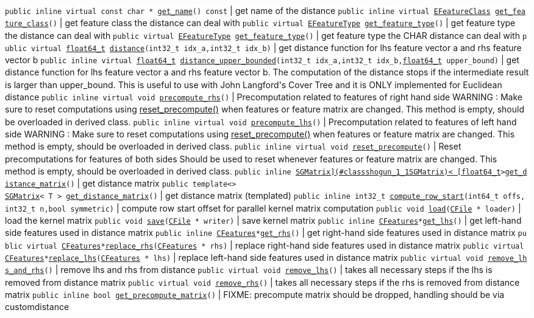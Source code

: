 `public inline virtual const char * `[`get_name`](#classshogun_1_1CTanimotoDistance_1a9cb485686dd7a1e6f7103cf42e87717e)`() const` | get name of the distance
`public inline virtual `[`EFeatureClass`](#namespaceshogun_1a9e2a4d8b86b9e061779c3fdbcda57c3b)` `[`get_feature_class`](#classshogun_1_1CDenseDistance_1a8d0329d5baef949e5c640bb18ff7aae5)`()` | get feature class the distance can deal with
`public virtual `[`EFeatureType`](#namespaceshogun_1a064eec90e91f56435546d77f38c0b618)` `[`get_feature_type`](#classshogun_1_1CDenseDistance_1ac6916b730dc608dbccb96cd1b0bfa528)`()` | get feature type the distance can deal with
`public virtual `[`EFeatureType`](#namespaceshogun_1a064eec90e91f56435546d77f38c0b618)` `[`get_feature_type`](#classshogun_1_1CDenseDistance_1a5c2663373829bede6e18ef9f655b8fd3)`()` | get feature type the CHAR distance can deal with
`public virtual `[`float64_t`](#common_8h_1ac55f3ae81b5bc9053760baacf57e47f4)` `[`distance`](#classshogun_1_1CDistance_1a2671d0f623d6495e4aaf2fffae022fa3)`(int32_t idx_a,int32_t idx_b)` | get distance function for lhs feature vector a and rhs feature vector b
`public inline virtual `[`float64_t`](#common_8h_1ac55f3ae81b5bc9053760baacf57e47f4)` `[`distance_upper_bounded`](#classshogun_1_1CDistance_1ac40d441939fab88fc6d96159f7b535c0)`(int32_t idx_a,int32_t idx_b,`[`float64_t`](#common_8h_1ac55f3ae81b5bc9053760baacf57e47f4)` upper_bound)` | get distance function for lhs feature vector a and rhs feature vector b. The computation of the distance stops if the intermediate result is larger than upper_bound. This is useful to use with John Langford's Cover Tree and it is ONLY implemented for Euclidean distance
`public inline virtual void `[`precompute_rhs`](#classshogun_1_1CDistance_1a25a94d2c2fc599b286417b11553ce8b4)`()` | Precomputation related to features of right hand side WARNING : Make sure to reset computations using [reset_precompute()](#classshogun_1_1CDistance_1a224d4df57b2bcc24b3a00b349590954b) when features or feature matrix are changed. This method is empty, should be overloaded in derived class.
`public inline virtual void `[`precompute_lhs`](#classshogun_1_1CDistance_1a32f02eac3c8d17a69cabfe554ef2001d)`()` | Precomputation related to features of left hand side WARNING : Make sure to reset computations using [reset_precompute()](#classshogun_1_1CDistance_1a224d4df57b2bcc24b3a00b349590954b) when features or feature matrix are changed. This method is empty, should be overloaded in derived class.
`public inline virtual void `[`reset_precompute`](#classshogun_1_1CDistance_1a224d4df57b2bcc24b3a00b349590954b)`()` | Reset precomputations for features of both sides Should be used to reset whenever features or feature matrix are changed. This method is empty, should be overloaded in derived class.
`public inline `[`SGMatrix](#classshogun_1_1SGMatrix)< [float64_t`](#common_8h_1ac55f3ae81b5bc9053760baacf57e47f4)` > `[`get_distance_matrix`](#classshogun_1_1CDistance_1a635930bf7269ae837be1f6e0b1d454cd)`()` | get distance matrix
`public template<>`  <br/>[`SGMatrix`](#classshogun_1_1SGMatrix)`< T > `[`get_distance_matrix`](#classshogun_1_1CDistance_1a36155309cd3d010aed7fa2593fcac916)`()` | get distance matrix (templated)
`public inline int32_t `[`compute_row_start`](#classshogun_1_1CDistance_1a8476cd069409e0b64c2fe6099e07cfcb)`(int64_t offs,int32_t n,bool symmetric)` | compute row start offset for parallel kernel matrix computation
`public void `[`load`](#classshogun_1_1CDistance_1a5d33ec59a4be25056cca1f3b6691ad00)`(`[`CFile`](#classshogun_1_1CFile)` * loader)` | load the kernel matrix
`public void `[`save`](#classshogun_1_1CDistance_1a2ec11d78c7f60dfbc77bc2f56d211033)`(`[`CFile`](#classshogun_1_1CFile)` * writer)` | save kernel matrix
`public inline `[`CFeatures`](#classshogun_1_1CFeatures)` * `[`get_lhs`](#classshogun_1_1CDistance_1aa3e521f9c3df80da4bc44c2ba0b6c0be)`()` | get left-hand side features used in distance matrix
`public inline `[`CFeatures`](#classshogun_1_1CFeatures)` * `[`get_rhs`](#classshogun_1_1CDistance_1a28c50c34fc59a74f2b015ba87dc133d9)`()` | get right-hand side features used in distance matrix
`public virtual `[`CFeatures`](#classshogun_1_1CFeatures)` * `[`replace_rhs`](#classshogun_1_1CDistance_1a976d9eaf32a5eb81c8e3db7899e60e58)`(`[`CFeatures`](#classshogun_1_1CFeatures)` * rhs)` | replace right-hand side features used in distance matrix
`public virtual `[`CFeatures`](#classshogun_1_1CFeatures)` * `[`replace_lhs`](#classshogun_1_1CDistance_1ab9dc6b5d4b13a22145b6e931c1246c58)`(`[`CFeatures`](#classshogun_1_1CFeatures)` * lhs)` | replace left-hand side features used in distance matrix
`public virtual void `[`remove_lhs_and_rhs`](#classshogun_1_1CDistance_1a69d2fffafdc0984cea96e3f4a4f737cb)`()` | remove lhs and rhs from distance
`public virtual void `[`remove_lhs`](#classshogun_1_1CDistance_1a214e795fd785274e29d97d4b16aa6fc4)`()` | takes all necessary steps if the lhs is removed from distance matrix
`public virtual void `[`remove_rhs`](#classshogun_1_1CDistance_1af6c99208795e1ff43d204e3e5adb78ec)`()` | takes all necessary steps if the rhs is removed from distance matrix
`public inline bool `[`get_precompute_matrix`](#classshogun_1_1CDistance_1a5f0a9460e1dd25becf8c36ee98303b2e)`()` | FIXME: precompute matrix should be dropped, handling should be via customdistance